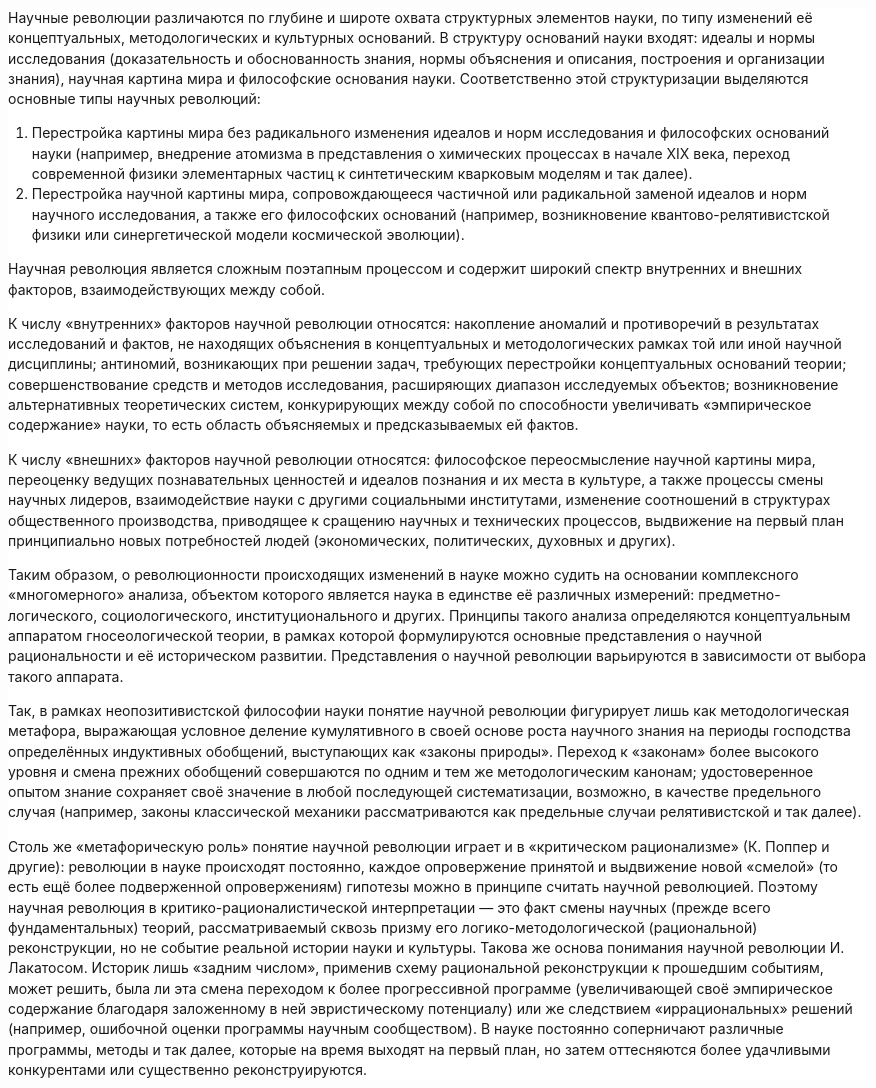 Научные революции различаются по глубине и широте охвата структурных элементов науки, по типу изменений её концептуальных, методологических и культурных оснований. В структуру оснований науки входят: идеалы и нормы исследования (доказательность и обоснованность знания, нормы объяснения и описания, построения и организации знания), научная картина мира и философские основания науки. Соответственно этой структуризации выделяются основные типы научных революций:

1. Перестройка картины мира без радикального изменения идеалов и норм исследования и философских оснований науки (например, внедрение атомизма в представления о химических процессах в начале XIX века, переход современной физики элементарных частиц к синтетическим кварковым моделям и так далее).
2. Перестройка научной картины мира, сопровождающееся частичной или радикальной заменой идеалов и норм научного исследования, а также его философских оснований (например, возникновение квантово-релятивистской физики или синергетической модели космической эволюции).

Научная революция является сложным поэтапным процессом и содержит широкий спектр внутренних и внешних факторов, взаимодействующих между собой.

К числу «внутренних» факторов научной революции относятся: накопление аномалий и противоречий в результатах исследований и фактов, не находящих объяснения в концептуальных и методологических рамках той или иной научной дисциплины; антиномий, возникающих при решении задач, требующих перестройки концептуальных оснований теории; совершенствование средств и методов исследования, расширяющих диапазон исследуемых объектов; возникновение альтернативных теоретических систем, конкурирующих между собой по способности увеличивать «эмпирическое содержание» науки, то есть область объясняемых и предсказываемых ей фактов.

К числу «внешних» факторов научной революции относятся: философское переосмысление научной картины мира, переоценку ведущих познавательных ценностей и идеалов познания и их места в культуре, а также процессы смены научных лидеров, взаимодействие науки с другими социальными институтами, изменение соотношений в структурах общественного производства, приводящее к сращению научных и технических процессов, выдвижение на первый план принципиально новых потребностей людей (экономических, политических, духовных и других).

Таким образом, о революционности происходящих изменений в науке можно судить на основании комплексного «многомерного» анализа, объектом которого является наука в единстве её различных измерений: предметно-логического, социологического, институционального и других. Принципы такого анализа определяются концептуальным аппаратом гносеологической теории, в рамках которой формулируются основные представления о научной рациональности и её историческом развитии. Представления о научной революции варьируются в зависимости от выбора такого аппарата.

Так, в рамках неопозитивистской философии науки понятие научной революции фигурирует лишь как методологическая метафора, выражающая условное деление кумулятивного в своей основе роста научного знания на периоды господства определённых индуктивных обобщений, выступающих как «законы природы». Переход к «законам» более высокого уровня и смена прежних обобщений совершаются по одним и тем же методологическим канонам; удостоверенное опытом знание сохраняет своё значение в любой последующей систематизации, возможно, в качестве предельного случая (например, законы классической механики рассматриваются как предельные случаи релятивистской и так далее).

Столь же «метафорическую роль» понятие научной революции играет и в «критическом рационализме» (К. Поппер и другие): революции в науке происходят постоянно, каждое опровержение принятой и выдвижение новой «смелой» (то есть ещё более подверженной опровержениям) гипотезы можно в принципе считать научной революцией. Поэтому научная революция в критико-рационалистической интерпретации — это факт смены научных (прежде всего фундаментальных) теорий, рассматриваемый сквозь призму его логико-методологической (рациональной) реконструкции, но не событие реальной истории науки и культуры. Такова же основа понимания научной революции И. Лакатосом. Историк лишь «задним числом», применив схему рациональной реконструкции к прошедшим событиям, может решить, была ли эта смена переходом к более прогрессивной программе (увеличивающей своё эмпирическое содержание благодаря заложенному в ней эвристическому потенциалу) или же следствием «иррациональных» решений (например, ошибочной оценки программы научным сообществом). В науке постоянно соперничают различные программы, методы и так далее, которые на время выходят на первый план, но затем оттесняются более удачливыми конкурентами или существенно реконструируются.
